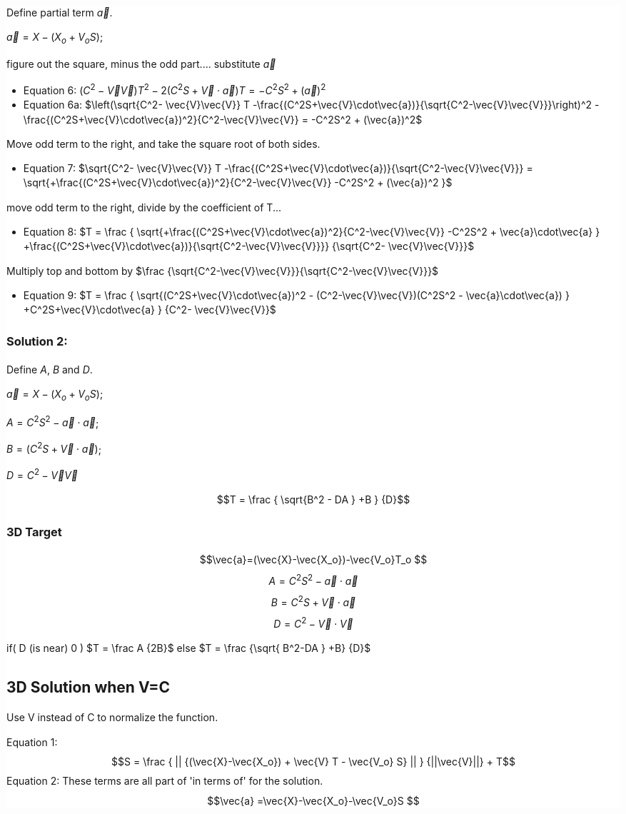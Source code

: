 Define partial term $\vec{a}$.

$\vec a = X-(X_o+V_oS)$; 

figure out the square, minus the odd part.... substitute $\vec{a}$

- Equation 6: $(C^2- \vec{V}\vec{V}) T^2  -2(C^2S+\vec{V}\cdot\vec{a})T= -C^2S^2 + (\vec{a})^2$
- Equation 6a: $\left(\sqrt{C^2- \vec{V}\vec{V}} T  -\frac{(C^2S+\vec{V}\cdot\vec{a})}{\sqrt{C^2-\vec{V}\vec{V}}}\right)^2 -\frac{(C^2S+\vec{V}\cdot\vec{a})^2}{C^2-\vec{V}\vec{V}} = -C^2S^2 + (\vec{a})^2$

Move odd term to the right, and take the square root of both sides.

- Equation 7: $\sqrt{C^2- \vec{V}\vec{V}} T  -\frac{(C^2S+\vec{V}\cdot\vec{a})}{\sqrt{C^2-\vec{V}\vec{V}}}  = \sqrt{+\frac{(C^2S+\vec{V}\cdot\vec{a})^2}{C^2-\vec{V}\vec{V}} -C^2S^2 + (\vec{a})^2 }$

move odd term to the right, divide by the coefficient of T... 

- Equation 8: $T   = \frac { \sqrt{+\frac{(C^2S+\vec{V}\cdot\vec{a})^2}{C^2-\vec{V}\vec{V}} -C^2S^2 + \vec{a}\cdot\vec{a} } +\frac{(C^2S+\vec{V}\cdot\vec{a})}{\sqrt{C^2-\vec{V}\vec{V}}}} {\sqrt{C^2- \vec{V}\vec{V}}}$

Multiply top and bottom by $\frac {\sqrt{C^2-\vec{V}\vec{V}}}{\sqrt{C^2-\vec{V}\vec{V}}}$

- Equation 9: $T   = \frac { \sqrt{(C^2S+\vec{V}\cdot\vec{a})^2 -  (C^2-\vec{V}\vec{V})(C^2S^2 - \vec{a}\cdot\vec{a}) } +C^2S+\vec{V}\cdot\vec{a} } {C^2- \vec{V}\vec{V}}$



### Solution 2:

Define $A$, $B$ and $D$.

$\vec a = X-(X_o+V_oS)$; 

$A = C^2{S}^2 - \vec{a}\cdot\vec{a}$;

$B=(C^2S+\vec{V}\cdot\vec{a})$;

$D = C^2 - \vec{V}\vec{V}$


$$T   = \frac { \sqrt{B^2 -  DA } +B } {D}$$

### 3D Target

$$\vec{a}=(\vec{X}-\vec{X_o})-\vec{V_o}T_o $$
$$A = C^2{S}^2 - \vec{a}\cdot\vec{a}$$
$$B = C^2{S} + \vec{V}\cdot\vec{a}$$
$$D = C^2-\vec{V}\cdot\vec{V}$$

if( D (is near) 0 ) $T = \frac A {2B}$ else $T = \frac {\sqrt{ B^2-DA } +B} {D}$


## 3D Solution when V=C

Use V instead of C to normalize the function.

Equation 1:
$$S = \frac { || {(\vec{X}-\vec{X_o}) + \vec{V} T - \vec{V_o} S} || } {||\vec{V}||} + T$$
Equation 2: These terms are all part of 'in terms of' for the solution.
$$\vec{a} =\vec{X}-\vec{X_o}-\vec{V_o}S $$
